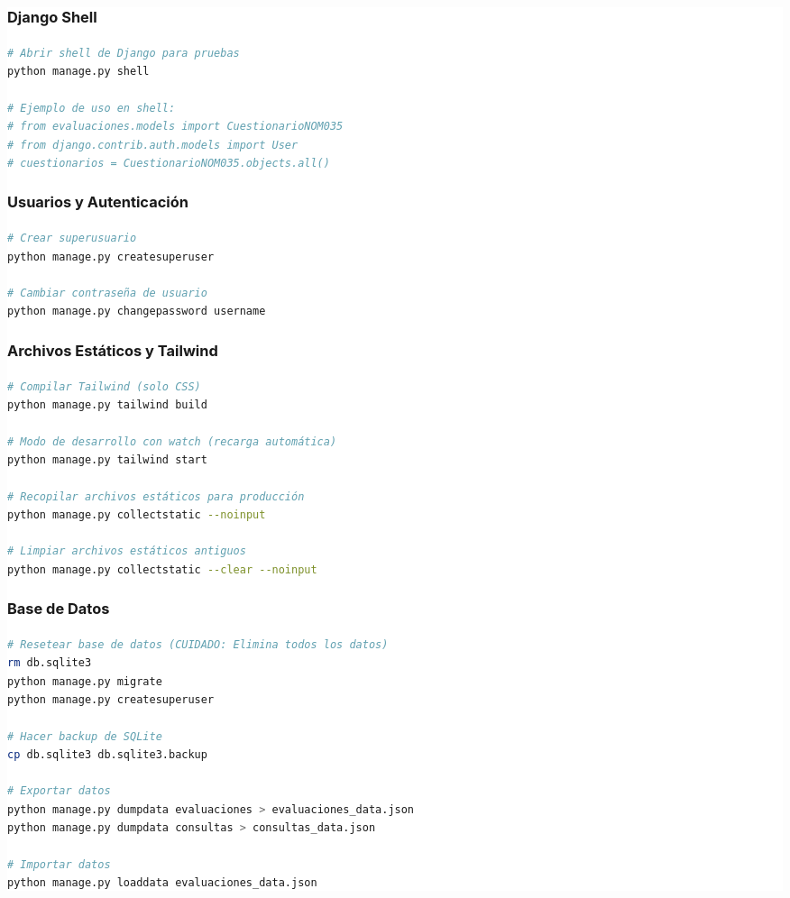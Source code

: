 ### Django Shell
```bash
# Abrir shell de Django para pruebas
python manage.py shell

# Ejemplo de uso en shell:
# from evaluaciones.models import CuestionarioNOM035
# from django.contrib.auth.models import User
# cuestionarios = CuestionarioNOM035.objects.all()
```

### Usuarios y Autenticación
```bash
# Crear superusuario
python manage.py createsuperuser

# Cambiar contraseña de usuario
python manage.py changepassword username
```

### Archivos Estáticos y Tailwind
```bash
# Compilar Tailwind (solo CSS)
python manage.py tailwind build

# Modo de desarrollo con watch (recarga automática)
python manage.py tailwind start

# Recopilar archivos estáticos para producción
python manage.py collectstatic --noinput

# Limpiar archivos estáticos antiguos
python manage.py collectstatic --clear --noinput
```

### Base de Datos
```bash
# Resetear base de datos (CUIDADO: Elimina todos los datos)
rm db.sqlite3
python manage.py migrate
python manage.py createsuperuser

# Hacer backup de SQLite
cp db.sqlite3 db.sqlite3.backup

# Exportar datos
python manage.py dumpdata evaluaciones > evaluaciones_data.json
python manage.py dumpdata consultas > consultas_data.json

# Importar datos
python manage.py loaddata evaluaciones_data.json
```

